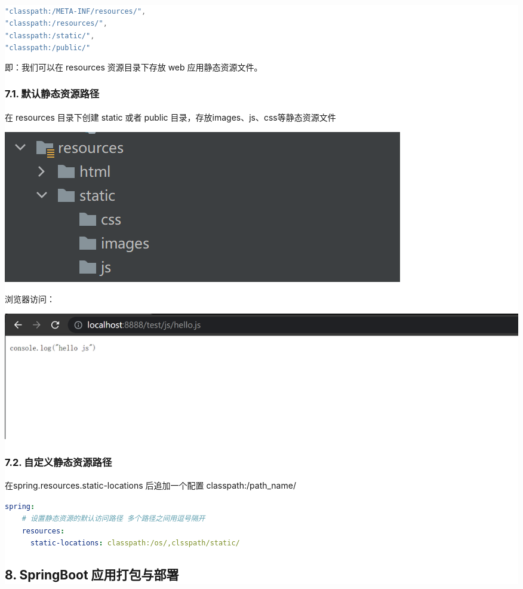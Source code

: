 ```java
"classpath:/META-INF/resources/", 
"classpath:/resources/", 
"classpath:/static/", 
"classpath:/public/"
```

即：我们可以在 resources 资源目录下存放 web 应用静态资源文件。

### 7.1. 默认静态资源路径

在 resources 目录下创建 static 或者 public 目录，存放images、js、css等静态资源文件

<img src="..\spring\img\resources-static.png">

浏览器访问：

<img src="..\spring\img\static1.png">

### 7.2. 自定义静态资源路径

在spring.resources.static-locations 后追加一个配置 classpath:/path_name/

```yml
spring:
    # 设置静态资源的默认访问路径 多个路径之间用逗号隔开
    resources:
  	  static-locations: classpath:/os/,clsspath/static/
```

## 8. SpringBoot 应用打包与部署
